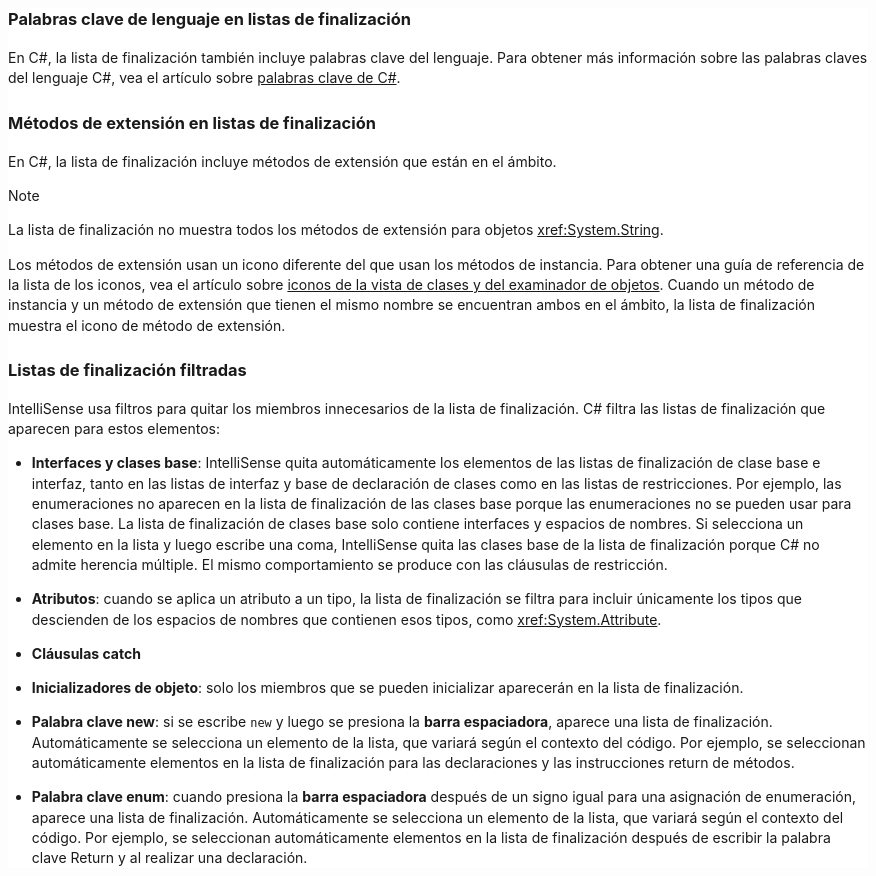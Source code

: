 ### <a name="language-keywords-in-completion-lists"></a>Palabras clave de lenguaje en listas de finalización

En C#, la lista de finalización también incluye palabras clave del lenguaje. Para obtener más información sobre las palabras claves del lenguaje C#, vea el artículo sobre [palabras clave de C#](/dotnet/csharp/language-reference/keywords/index).

### <a name="extension-methods-in-completion-lists"></a>Métodos de extensión en listas de finalización

En C#, la lista de finalización incluye métodos de extensión que están en el ámbito.

> [!NOTE]
> La lista de finalización no muestra todos los métodos de extensión para objetos <xref:System.String>.

Los métodos de extensión usan un icono diferente del que usan los métodos de instancia. Para obtener una guía de referencia de la lista de los iconos, vea el artículo sobre [iconos de la vista de clases y del examinador de objetos](../ide/class-view-and-object-browser-icons.md). Cuando un método de instancia y un método de extensión que tienen el mismo nombre se encuentran ambos en el ámbito, la lista de finalización muestra el icono de método de extensión.

### <a name="filtered-completion-lists"></a>Listas de finalización filtradas

IntelliSense usa filtros para quitar los miembros innecesarios de la lista de finalización. C# filtra las listas de finalización que aparecen para estos elementos:

- **Interfaces y clases base**: IntelliSense quita automáticamente los elementos de las listas de finalización de clase base e interfaz, tanto en las listas de interfaz y base de declaración de clases como en las listas de restricciones. Por ejemplo, las enumeraciones no aparecen en la lista de finalización de las clases base porque las enumeraciones no se pueden usar para clases base. La lista de finalización de clases base solo contiene interfaces y espacios de nombres. Si selecciona un elemento en la lista y luego escribe una coma, IntelliSense quita las clases base de la lista de finalización porque C# no admite herencia múltiple. El mismo comportamiento se produce con las cláusulas de restricción.

- **Atributos**: cuando se aplica un atributo a un tipo, la lista de finalización se filtra para incluir únicamente los tipos que descienden de los espacios de nombres que contienen esos tipos, como <xref:System.Attribute>.

- **Cláusulas catch**

- **Inicializadores de objeto**: solo los miembros que se pueden inicializar aparecerán en la lista de finalización.

- **Palabra clave new**: si se escribe `new` y luego se presiona la **barra espaciadora**, aparece una lista de finalización. Automáticamente se selecciona un elemento de la lista, que variará según el contexto del código. Por ejemplo, se seleccionan automáticamente elementos en la lista de finalización para las declaraciones y las instrucciones return de métodos.

- **Palabra clave enum**: cuando presiona la **barra espaciadora** después de un signo igual para una asignación de enumeración, aparece una lista de finalización. Automáticamente se selecciona un elemento de la lista, que variará según el contexto del código. Por ejemplo, se seleccionan automáticamente elementos en la lista de finalización después de escribir la palabra clave Return y al realizar una declaración.
